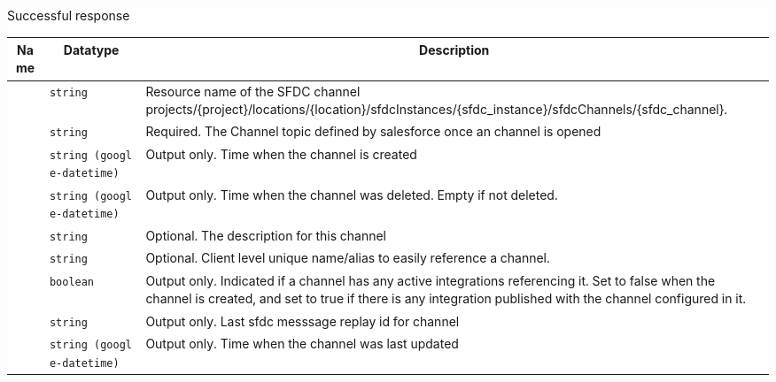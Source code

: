 Successful response

<table>
<thead>
    <tr>
    <th>Name</th>
    <th>Datatype</th>
    <th>Description</th>
    </tr>
</thead>
<tbody>
<tr>
    <td><CopyableCode code="name" /></td>
    <td><code>string</code></td>
    <td>Resource name of the SFDC channel projects/&#123;project&#125;/locations/&#123;location&#125;/sfdcInstances/&#123;sfdc_instance&#125;/sfdcChannels/&#123;sfdc_channel&#125;.</td>
</tr>
<tr>
    <td><CopyableCode code="channelTopic" /></td>
    <td><code>string</code></td>
    <td>Required. The Channel topic defined by salesforce once an channel is opened</td>
</tr>
<tr>
    <td><CopyableCode code="createTime" /></td>
    <td><code>string (google-datetime)</code></td>
    <td>Output only. Time when the channel is created</td>
</tr>
<tr>
    <td><CopyableCode code="deleteTime" /></td>
    <td><code>string (google-datetime)</code></td>
    <td>Output only. Time when the channel was deleted. Empty if not deleted.</td>
</tr>
<tr>
    <td><CopyableCode code="description" /></td>
    <td><code>string</code></td>
    <td>Optional. The description for this channel</td>
</tr>
<tr>
    <td><CopyableCode code="displayName" /></td>
    <td><code>string</code></td>
    <td>Optional. Client level unique name/alias to easily reference a channel.</td>
</tr>
<tr>
    <td><CopyableCode code="isActive" /></td>
    <td><code>boolean</code></td>
    <td>Output only. Indicated if a channel has any active integrations referencing it. Set to false when the channel is created, and set to true if there is any integration published with the channel configured in it.</td>
</tr>
<tr>
    <td><CopyableCode code="lastReplayId" /></td>
    <td><code>string</code></td>
    <td>Output only. Last sfdc messsage replay id for channel</td>
</tr>
<tr>
    <td><CopyableCode code="updateTime" /></td>
    <td><code>string (google-datetime)</code></td>
    <td>Output only. Time when the channel was last updated</td>
</tr>
</tbody>
</table>
</TabItem>
<TabItem value="projects_locations_sfdc_instances_sfdc_channels_list">
